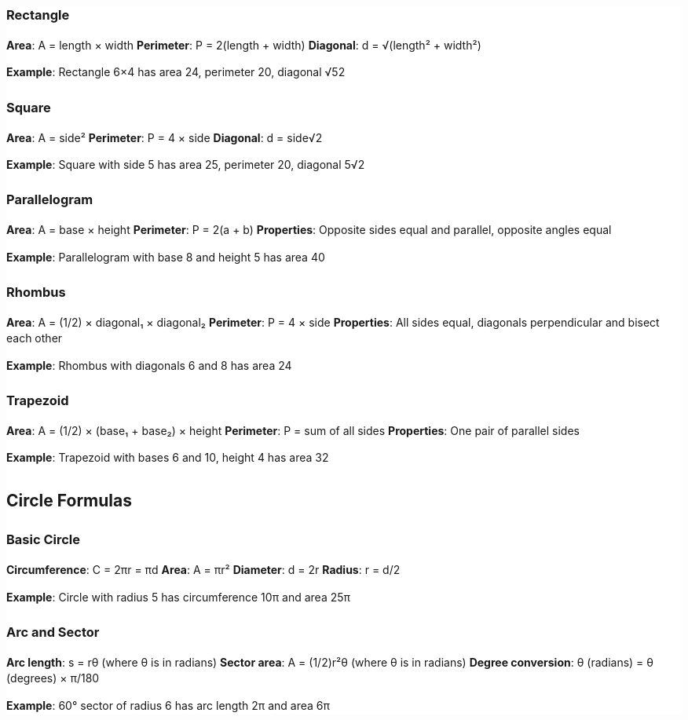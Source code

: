 ### Rectangle
**Area**: A = length × width
**Perimeter**: P = 2(length + width)
**Diagonal**: d = √(length² + width²)

**Example**: Rectangle 6×4 has area 24, perimeter 20, diagonal √52

### Square
**Area**: A = side²
**Perimeter**: P = 4 × side
**Diagonal**: d = side√2

**Example**: Square with side 5 has area 25, perimeter 20, diagonal 5√2

### Parallelogram
**Area**: A = base × height
**Perimeter**: P = 2(a + b)
**Properties**: Opposite sides equal and parallel, opposite angles equal

**Example**: Parallelogram with base 8 and height 5 has area 40

### Rhombus
**Area**: A = (1/2) × diagonal₁ × diagonal₂
**Perimeter**: P = 4 × side
**Properties**: All sides equal, diagonals perpendicular and bisect each other

**Example**: Rhombus with diagonals 6 and 8 has area 24

### Trapezoid
**Area**: A = (1/2) × (base₁ + base₂) × height
**Perimeter**: P = sum of all sides
**Properties**: One pair of parallel sides

**Example**: Trapezoid with bases 6 and 10, height 4 has area 32

## Circle Formulas

### Basic Circle
**Circumference**: C = 2πr = πd
**Area**: A = πr²
**Diameter**: d = 2r
**Radius**: r = d/2

**Example**: Circle with radius 5 has circumference 10π and area 25π

### Arc and Sector
**Arc length**: s = rθ (where θ is in radians)
**Sector area**: A = (1/2)r²θ (where θ is in radians)
**Degree conversion**: θ (radians) = θ (degrees) × π/180

**Example**: 60° sector of radius 6 has arc length 2π and area 6π

